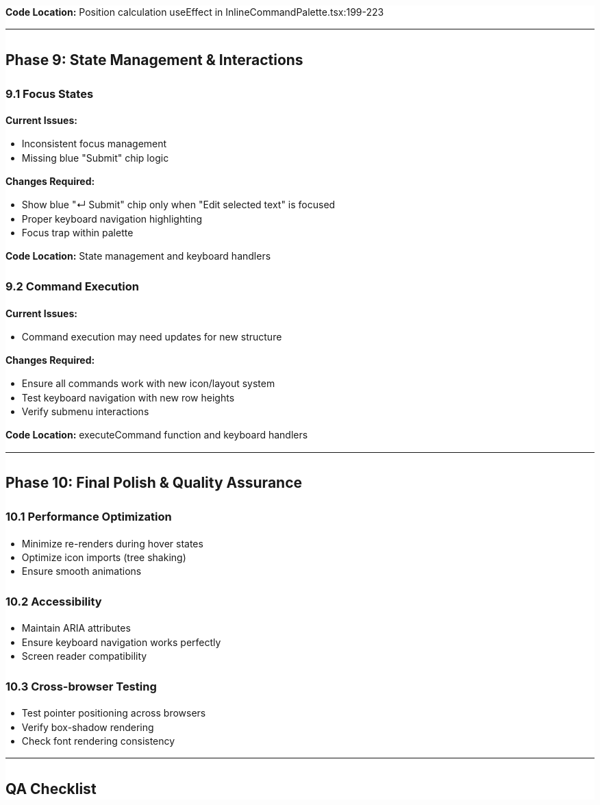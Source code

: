 **Code Location:** Position calculation useEffect in InlineCommandPalette.tsx:199-223

---

## Phase 9: State Management & Interactions

### 9.1 Focus States
**Current Issues:**
- Inconsistent focus management
- Missing blue "Submit" chip logic

**Changes Required:**
- Show blue "↵ Submit" chip only when "Edit selected text" is focused
- Proper keyboard navigation highlighting
- Focus trap within palette

**Code Location:** State management and keyboard handlers

### 9.2 Command Execution
**Current Issues:**
- Command execution may need updates for new structure

**Changes Required:**
- Ensure all commands work with new icon/layout system
- Test keyboard navigation with new row heights
- Verify submenu interactions

**Code Location:** executeCommand function and keyboard handlers

---

## Phase 10: Final Polish & Quality Assurance

### 10.1 Performance Optimization
- Minimize re-renders during hover states
- Optimize icon imports (tree shaking)
- Ensure smooth animations

### 10.2 Accessibility
- Maintain ARIA attributes
- Ensure keyboard navigation works perfectly
- Screen reader compatibility

### 10.3 Cross-browser Testing
- Test pointer positioning across browsers
- Verify box-shadow rendering
- Check font rendering consistency

---

## QA Checklist

